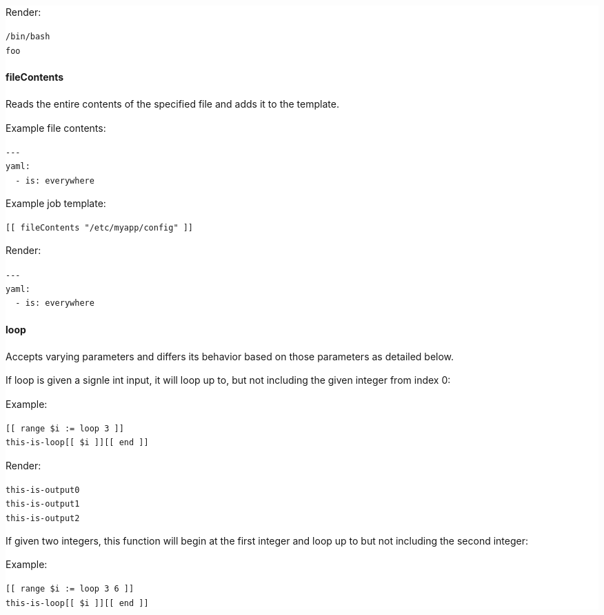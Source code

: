 Render:
```
/bin/bash
foo
```


#### fileContents

Reads the entire contents of the specified file and adds it to the template.

Example file contents:
```
---
yaml:
  - is: everywhere
```

Example job template:
```
[[ fileContents "/etc/myapp/config" ]]
```

Render:
```
---
yaml:
  - is: everywhere
```


#### loop

Accepts varying parameters and differs its behavior based on those parameters as detailed below.

If loop is given a signle int input, it will loop up to, but not including the given integer from index 0:

Example:
```
[[ range $i := loop 3 ]]
this-is-loop[[ $i ]][[ end ]]
```

Render:
```
this-is-output0
this-is-output1
this-is-output2
```

If given two integers, this function will begin at the first integer and loop up to but not including the second integer:

Example:
```
[[ range $i := loop 3 6 ]]
this-is-loop[[ $i ]][[ end ]]
```
